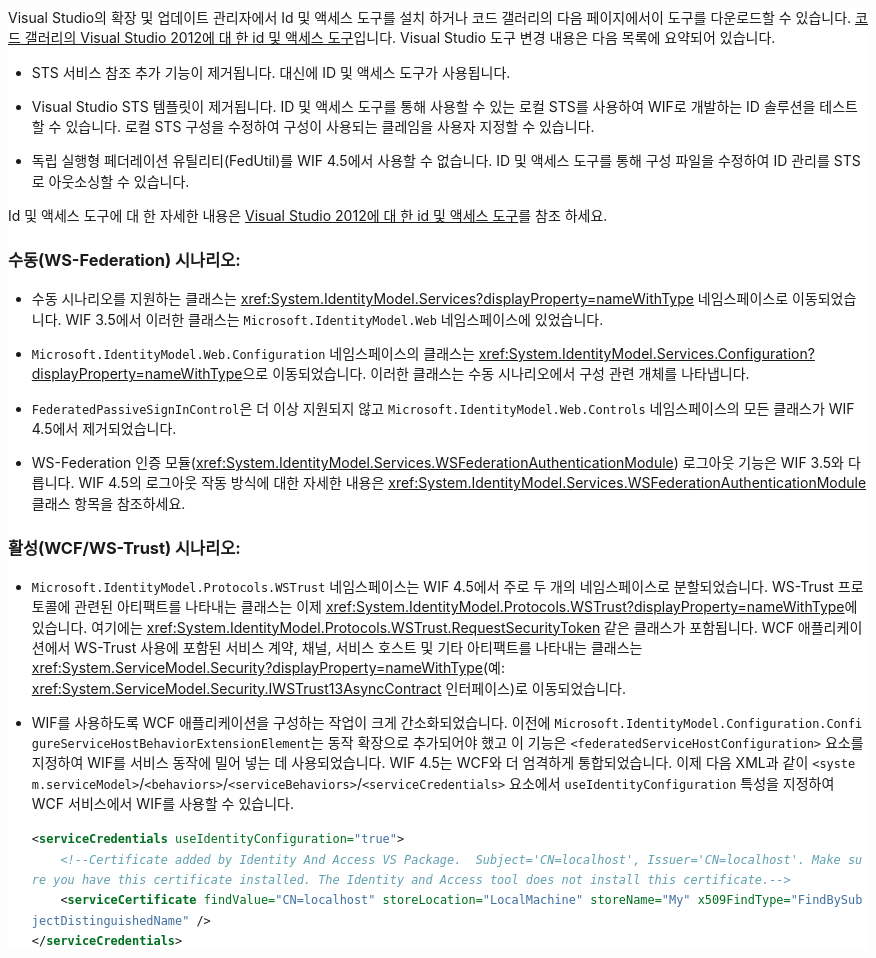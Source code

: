 Visual Studio의 확장 및 업데이트 관리자에서 Id 및 액세스 도구를 설치 하거나 코드 갤러리의 다음 페이지에서이 도구를 다운로드할 수 있습니다. [코드 갤러리의 Visual Studio 2012에 대 한 id 및 액세스 도구](https://go.microsoft.com/fwlink/?LinkID=245849)입니다. Visual Studio 도구 변경 내용은 다음 목록에 요약되어 있습니다.

- STS 서비스 참조 추가 기능이 제거됩니다. 대신에 ID 및 액세스 도구가 사용됩니다.

- Visual Studio STS 템플릿이 제거됩니다. ID 및 액세스 도구를 통해 사용할 수 있는 로컬 STS를 사용하여 WIF로 개발하는 ID 솔루션을 테스트할 수 있습니다. 로컬 STS 구성을 수정하여 구성이 사용되는 클레임을 사용자 지정할 수 있습니다.

- 독립 실행형 페더레이션 유틸리티(FedUtil)를 WIF 4.5에서 사용할 수 없습니다. ID 및 액세스 도구를 통해 구성 파일을 수정하여 ID 관리를 STS로 아웃소싱할 수 있습니다.

Id 및 액세스 도구에 대 한 자세한 내용은 [Visual Studio 2012에 대 한 id 및 액세스 도구](identity-and-access-tool-for-vs.md)를 참조 하세요.

<a name="BKMK_ToolingChanges"></a>

### <a name="passive-ws-federation-scenarios"></a>수동(WS-Federation) 시나리오:

- 수동 시나리오를 지원하는 클래스는 <xref:System.IdentityModel.Services?displayProperty=nameWithType> 네임스페이스로 이동되었습니다. WIF 3.5에서 이러한 클래스는 `Microsoft.IdentityModel.Web` 네임스페이스에 있었습니다.

- `Microsoft.IdentityModel.Web.Configuration` 네임스페이스의 클래스는 <xref:System.IdentityModel.Services.Configuration?displayProperty=nameWithType>으로 이동되었습니다. 이러한 클래스는 수동 시나리오에서 구성 관련 개체를 나타냅니다.

- `FederatedPassiveSignInControl`은 더 이상 지원되지 않고 `Microsoft.IdentityModel.Web.Controls` 네임스페이스의 모든 클래스가 WIF 4.5에서 제거되었습니다.

- WS-Federation 인증 모듈(<xref:System.IdentityModel.Services.WSFederationAuthenticationModule>) 로그아웃 기능은 WIF 3.5와 다릅니다. WIF 4.5의 로그아웃 작동 방식에 대한 자세한 내용은 <xref:System.IdentityModel.Services.WSFederationAuthenticationModule> 클래스 항목을 참조하세요.

### <a name="active-wcfws-trust-scenarios"></a>활성(WCF/WS-Trust) 시나리오:

- `Microsoft.IdentityModel.Protocols.WSTrust` 네임스페이스는 WIF 4.5에서 주로 두 개의 네임스페이스로 분할되었습니다. WS-Trust 프로토콜에 관련된 아티팩트를 나타내는 클래스는 이제 <xref:System.IdentityModel.Protocols.WSTrust?displayProperty=nameWithType>에 있습니다. 여기에는 <xref:System.IdentityModel.Protocols.WSTrust.RequestSecurityToken> 같은 클래스가 포함됩니다. WCF 애플리케이션에서 WS-Trust 사용에 포함된 서비스 계약, 채널, 서비스 호스트 및 기타 아티팩트를 나타내는 클래스는 <xref:System.ServiceModel.Security?displayProperty=nameWithType>(예: <xref:System.ServiceModel.Security.IWSTrust13AsyncContract> 인터페이스)로 이동되었습니다.

- WIF를 사용하도록 WCF 애플리케이션을 구성하는 작업이 크게 간소화되었습니다. 이전에 `Microsoft.IdentityModel.Configuration.ConfigureServiceHostBehaviorExtensionElement`는 동작 확장으로 추가되어야 했고 이 기능은 `<federatedServiceHostConfiguration>` 요소를 지정하여 WIF를 서비스 동작에 밀어 넣는 데 사용되었습니다. WIF 4.5는 WCF와 더 엄격하게 통합되었습니다. 이제 다음 XML과 같이 `<system.serviceModel>`/`<behaviors>`/`<serviceBehaviors>`/`<serviceCredentials>` 요소에서 `useIdentityConfiguration` 특성을 지정하여 WCF 서비스에서 WIF를 사용할 수 있습니다.

    ```xml
    <serviceCredentials useIdentityConfiguration="true">
        <!--Certificate added by Identity And Access VS Package.  Subject='CN=localhost', Issuer='CN=localhost'. Make sure you have this certificate installed. The Identity and Access tool does not install this certificate.-->
        <serviceCertificate findValue="CN=localhost" storeLocation="LocalMachine" storeName="My" x509FindType="FindBySubjectDistinguishedName" />
    </serviceCredentials>
    ```
